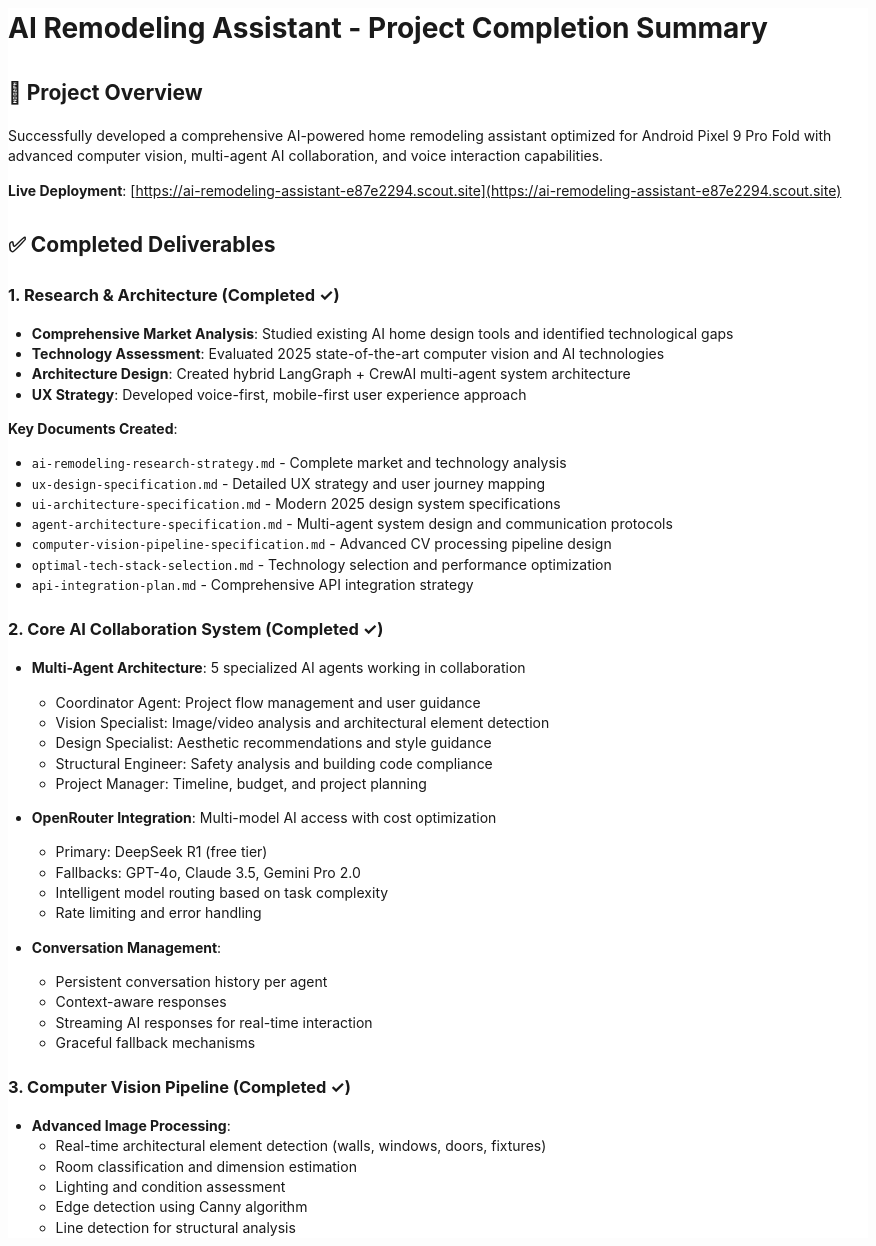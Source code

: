 # AI Remodeling Assistant - Project Completion Summary

## 🎯 Project Overview
Successfully developed a comprehensive AI-powered home remodeling assistant optimized for Android Pixel 9 Pro Fold with advanced computer vision, multi-agent AI collaboration, and voice interaction capabilities.

**Live Deployment**: [https://ai-remodeling-assistant-e87e2294.scout.site](https://ai-remodeling-assistant-e87e2294.scout.site)

## ✅ Completed Deliverables

### 1. Research & Architecture (Completed ✓)
- **Comprehensive Market Analysis**: Studied existing AI home design tools and identified technological gaps
- **Technology Assessment**: Evaluated 2025 state-of-the-art computer vision and AI technologies
- **Architecture Design**: Created hybrid LangGraph + CrewAI multi-agent system architecture
- **UX Strategy**: Developed voice-first, mobile-first user experience approach

**Key Documents Created**:
- `ai-remodeling-research-strategy.md` - Complete market and technology analysis
- `ux-design-specification.md` - Detailed UX strategy and user journey mapping
- `ui-architecture-specification.md` - Modern 2025 design system specifications
- `agent-architecture-specification.md` - Multi-agent system design and communication protocols
- `computer-vision-pipeline-specification.md` - Advanced CV processing pipeline design
- `optimal-tech-stack-selection.md` - Technology selection and performance optimization
- `api-integration-plan.md` - Comprehensive API integration strategy

### 2. Core AI Collaboration System (Completed ✓)
- **Multi-Agent Architecture**: 5 specialized AI agents working in collaboration
  - Coordinator Agent: Project flow management and user guidance
  - Vision Specialist: Image/video analysis and architectural element detection
  - Design Specialist: Aesthetic recommendations and style guidance
  - Structural Engineer: Safety analysis and building code compliance
  - Project Manager: Timeline, budget, and project planning

- **OpenRouter Integration**: Multi-model AI access with cost optimization
  - Primary: DeepSeek R1 (free tier)
  - Fallbacks: GPT-4o, Claude 3.5, Gemini Pro 2.0
  - Intelligent model routing based on task complexity
  - Rate limiting and error handling

- **Conversation Management**: 
  - Persistent conversation history per agent
  - Context-aware responses
  - Streaming AI responses for real-time interaction
  - Graceful fallback mechanisms

### 3. Computer Vision Pipeline (Completed ✓)
- **Advanced Image Processing**:
  - Real-time architectural element detection (walls, windows, doors, fixtures)
  - Room classification and dimension estimation
  - Lighting and condition assessment
  - Edge detection using Canny algorithm
  - Line detection for structural analysis
